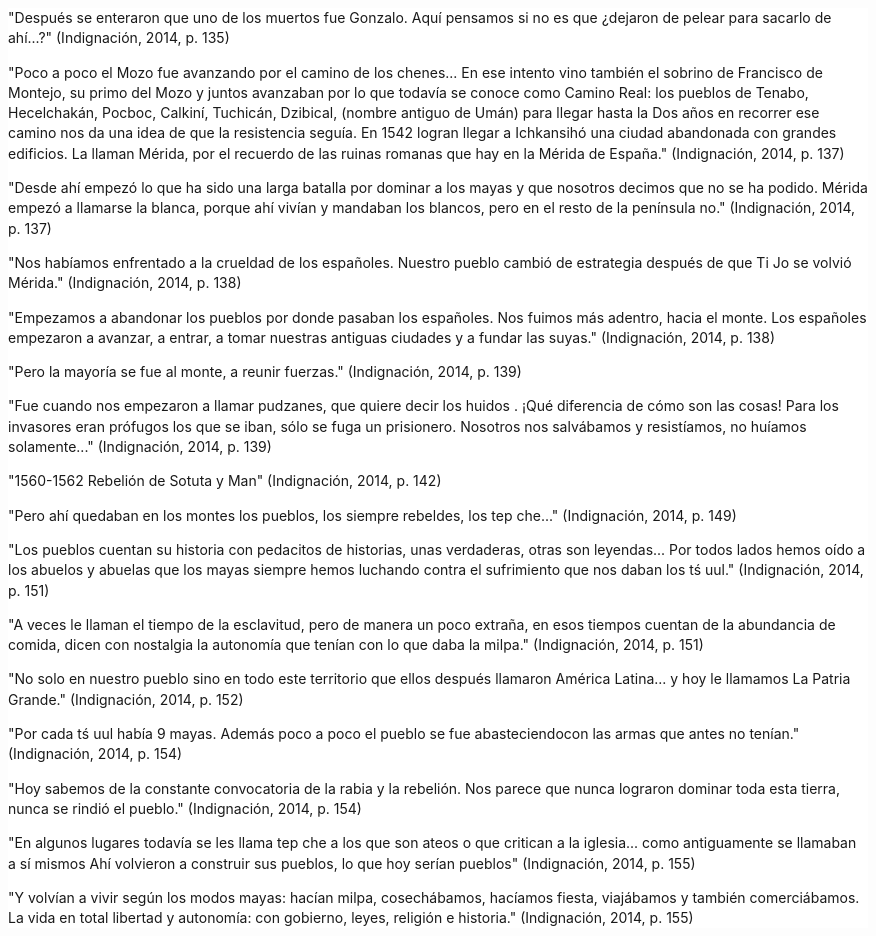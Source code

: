 "Después se enteraron que uno de los muertos fue Gonzalo. Aquí pensamos si no es que ¿dejaron de pelear para sacarlo de ahí...?" (Indignación, 2014, p. 135) 

"Poco a poco el Mozo fue avanzando por el camino de los chenes... En ese intento vino también el sobrino de Francisco de Montejo, su primo del Mozo y juntos avanzaban por lo que todavía se conoce como Camino Real: los pueblos de Tenabo, Hecelchakán, Pocboc, Calkiní, Tuchicán, Dzibical, (nombre antiguo de Umán) para llegar hasta la Dos años en recorrer ese camino nos da una idea de que la resistencia seguía. En 1542 logran llegar a Ichkansihó una ciudad abandonada con grandes edificios. La llaman Mérida, por el recuerdo de las ruinas romanas que hay en la Mérida de España." (Indignación, 2014, p. 137) 

"Desde ahí empezó lo que ha sido una larga batalla por dominar a los mayas y que nosotros decimos que no se ha podido. Mérida empezó a llamarse la blanca, porque ahí vivían y mandaban los blancos, pero en el resto de la península no." (Indignación, 2014, p. 137) 

"Nos habíamos enfrentado a la crueldad de los españoles. Nuestro pueblo cambió de estrategia después de que Ti Jo se volvió Mérida." (Indignación, 2014, p. 138) 

"Empezamos a abandonar los pueblos por donde pasaban los españoles. Nos fuimos más adentro, hacia el monte. Los españoles empezaron a avanzar, a entrar, a tomar nuestras antiguas ciudades y a fundar las suyas." (Indignación, 2014, p. 138) 

"Pero la mayoría se fue al monte, a reunir fuerzas." (Indignación, 2014, p. 139) 

"Fue cuando nos empezaron a llamar pudzanes, que quiere decir los huidos . ¡Qué diferencia de cómo son las cosas! Para los invasores eran prófugos los que se iban, sólo se fuga un prisionero. Nosotros nos salvábamos y resistíamos, no huíamos solamente..." (Indignación, 2014, p. 139) 

"1560-1562 Rebelión de Sotuta y Man" (Indignación, 2014, p. 142) 

"Pero ahí quedaban en los montes los pueblos, los siempre rebeldes, los tep che..." (Indignación, 2014, p. 149) 

"Los pueblos cuentan su historia con pedacitos de historias, unas verdaderas, otras son leyendas... Por todos lados hemos oído a los abuelos y abuelas que los mayas siempre hemos luchando contra el sufrimiento que nos daban los tś uul." (Indignación, 2014, p. 151) 

"A veces le llaman el tiempo de la esclavitud, pero de manera un poco extraña, en esos tiempos cuentan de la abundancia de comida, dicen con nostalgia la autonomía que tenían con lo que daba la milpa." (Indignación, 2014, p. 151) 

"No solo en nuestro pueblo sino en todo este territorio que ellos después llamaron América Latina... y hoy le llamamos La Patria Grande." (Indignación, 2014, p. 152) 

"Por cada tś uul había 9 mayas. Además poco a poco el pueblo se fue abasteciendocon las armas que antes no tenían." (Indignación, 2014, p. 154) 

"Hoy sabemos de la constante convocatoria de la rabia y la rebelión. Nos parece que nunca lograron dominar toda esta tierra, nunca se rindió el pueblo." (Indignación, 2014, p. 154) 

"En algunos lugares todavía se les llama tep che a los que son ateos o que critican a la iglesia... como antiguamente se llamaban a sí mismos Ahí volvieron a construir sus pueblos, lo que hoy serían pueblos" (Indignación, 2014, p. 155) 

"Y volvían a vivir según los modos mayas: hacían milpa, cosechábamos, hacíamos fiesta, viajábamos y también comerciábamos. La vida en total libertad y autonomía: con gobierno, leyes, religión e historia." (Indignación, 2014, p. 155) 
